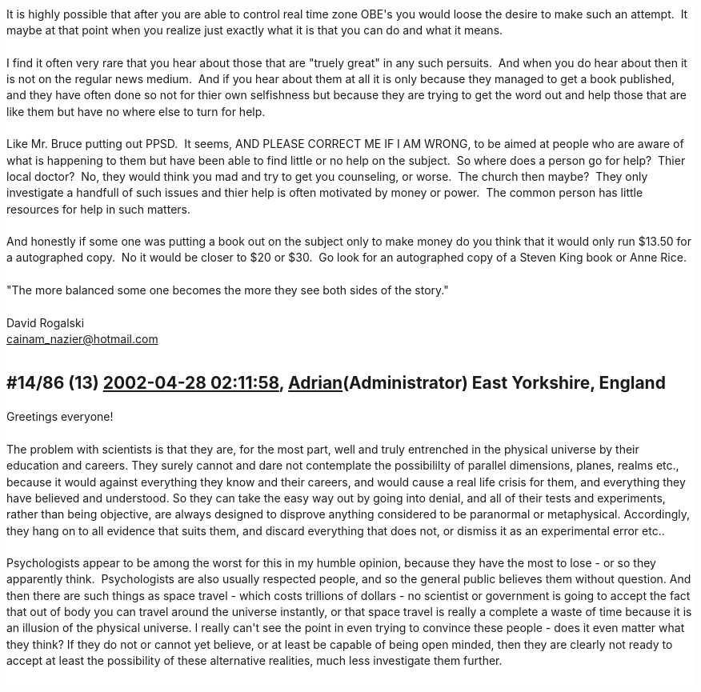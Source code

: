 It is highly possible that after you are able to control real time zone OBE's you would loose the desire to make such an attempt.  It maybe at that point when you realize just exactly what it is that you can do and what it means.
<br>
<br>
I find it often very rare that you hear about those that are "truely great" in any such persuits.  And when you do hear about then it is not on the regular news medium.  And if you hear about them at all it is only because they managed to get a book published, and they have often done so not for thier own selfishness but because they are trying to get the word out and help those that are like them but have no where else to turn for help.
<br>
<br>
Like Mr. Bruce putting out PPSD.  It seems, AND PLEASE CORRECT ME IF I AM WRONG, to be aimed at people who are aware of what is happening to them but have been able to find little or no help on the subject.  So where does a person go for help?  Thier local doctor?  No, they would think you mad and try to get you counseling, or worse.  The church then maybe?  They only investigate a handfull of such issues and thier help is often motivated by money or power.  The common person has little resources for help in such matters.
<br>
<br>
And honestly if some one was putting a book out on the subject only to make money do you think that it would only run $13.50 for a autographed copy.  No it would be closer to $20 or $30.  Go look for an autographed copy of a Steven King book or Anne Rice.
<br>
<br>
"The more balanced some one becomes the more they see both sides of the story."
<br>
<br>
David Rogalski
<br>
cainam_nazier@hotmail.com
</section>

## \#14/86 (13) [2002-04-28 02:11:58](https://www.astralpulse.com/forums/index.php?msg=4223), [Adrian](https://www.astralpulse.com/forums/profile/?u=31)(Administrator) East Yorkshire, England ##
<section>
Greetings everyone!
<br>
<br>
The problem with scientists is that they are, for the most part, well and truly entrenched in the physical universe by their education and careers. They surely cannot and dare not contemplate the possibililty of parallel dimensions, planes, realms etc., because it would against everything they know and their careers, and would cause a real life crisis for them, and everything they have believed and understood. So they can take the easy way out by going into denial, and all of their tests and experiments, rather than being objective, are always designed to disprove anything considered to be paranormal or metaphysical. Accordingly, they hang on to all evidence that suits them, and discard everything that does not, or dismiss it as an experimental error etc..
<br>
<br>
Psychologists appear to be among the worst for this in my humble opinion, because they have the most to lose - or so they apparently think.  Psychologists are also usually respected people, and so the general public believes them without question. And then there are such things as space travel - which costs trillions of dollars - no scientist or government is going to accept the fact that out of body you can travel around the universe instantly, or that space travel is really a complete a waste of time because it is an illusion of the physical universe. I really can't see the point in even trying to convince these people - does it even matter what they think? If they do not or cannot yet believe, or at least be capable of being open minded, then they are clearly not ready to accept at least the possibility of these alternative realities, much less investigate them further.
<br>
<br>